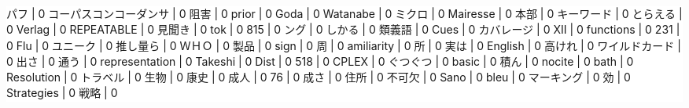パフ | 0
コーパスコンコーダンサ | 0
阻害 | 0
prior | 0
Goda | 0
Watanabe | 0
ミクロ | 0
Mairesse | 0
本部 | 0
キーワード | 0
とらえる | 0
Verlag | 0
REPEATABLE | 0
見聞き | 0
tok | 0
815 | 0
ング | 0
しかる | 0
類義語 | 0
Cues | 0
カバレージ | 0
XII | 0
functions | 0
231 | 0
Flu | 0
ユニーク | 0
推し量ら | 0
ＷＨＯ | 0
製品 | 0
sign | 0
周 | 0
amiliarity | 0
所 | 0
実は | 0
English | 0
高けれ | 0
ワイルドカード | 0
出さ | 0
通う | 0
representation | 0
Takeshi | 0
Dist | 0
518 | 0
CPLEX | 0
ぐつぐつ | 0
basic | 0
積ん | 0
nocite | 0
bath | 0
Resolution | 0
トラベル | 0
生物 | 0
康史 | 0
成人 | 0
76 | 0
成さ | 0
住所 | 0
不可欠 | 0
Sano | 0
bleu | 0
マーキング | 0
効 | 0
Strategies | 0
戦略 | 0